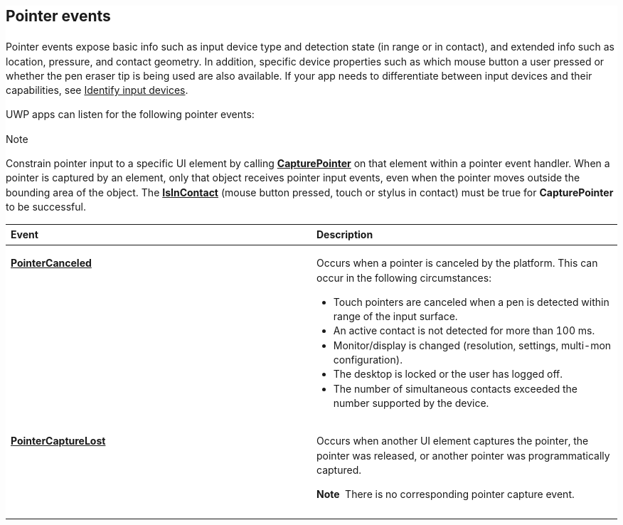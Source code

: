## Pointer events


Pointer events expose basic info such as input device type and detection state (in range or in contact), and extended info such as location, pressure, and contact geometry. In addition, specific device properties such as which mouse button a user pressed or whether the pen eraser tip is being used are also available. If your app needs to differentiate between input devices and their capabilities, see [Identify input devices](identify-input-devices.md).

UWP apps can listen for the following pointer events:

> [!NOTE]
> Constrain pointer input to a specific UI element by calling  [**CapturePointer**](https://docs.microsoft.com/uwp/api/windows.ui.xaml.uielement.capturepointer) on that element within a pointer event handler. When a pointer is captured by an element, only that object receives pointer input events, even when the pointer moves outside the bounding area of the object. The [**IsInContact**](https://docs.microsoft.com/uwp/api/windows.ui.xaml.input.pointer.isincontact) (mouse button pressed, touch or stylus in contact) must be true for **CapturePointer** to be successful.
 

<table>
<colgroup>
<col width="50%" />
<col width="50%" />
</colgroup>
<thead>
<tr class="header">
<th align="left">Event</th>
<th align="left">Description</th>
</tr>
</thead>
<tbody>
<tr class="odd">
<td align="left"><p><a href="https://docs.microsoft.com/uwp/api/windows.ui.xaml.uielement.pointercanceled"><strong>PointerCanceled</strong></a></p></td>
<td align="left"><p>Occurs when a pointer is canceled by the platform. This can occur in the following circumstances:</p>
<ul>
<li>Touch pointers are canceled when a pen is detected within range of the input surface.</li>
<li>An active contact is not detected for more than 100 ms.</li>
<li>Monitor/display is changed (resolution, settings, multi-mon configuration).</li>
<li>The desktop is locked or the user has logged off.</li>
<li>The number of simultaneous contacts exceeded the number supported by the device.</li>
</ul></td>
</tr>
<tr class="even">
<td align="left"><p><a href="https://docs.microsoft.com/uwp/api/windows.ui.xaml.uielement.pointercapturelost"><strong>PointerCaptureLost</strong></a></p></td>
<td align="left"><p>Occurs when another UI element captures the pointer, the pointer was released, or another pointer was programmatically captured.</p>
<div class="alert">
<strong>Note</strong>  There is no corresponding pointer capture event.
</div>
<div>
 